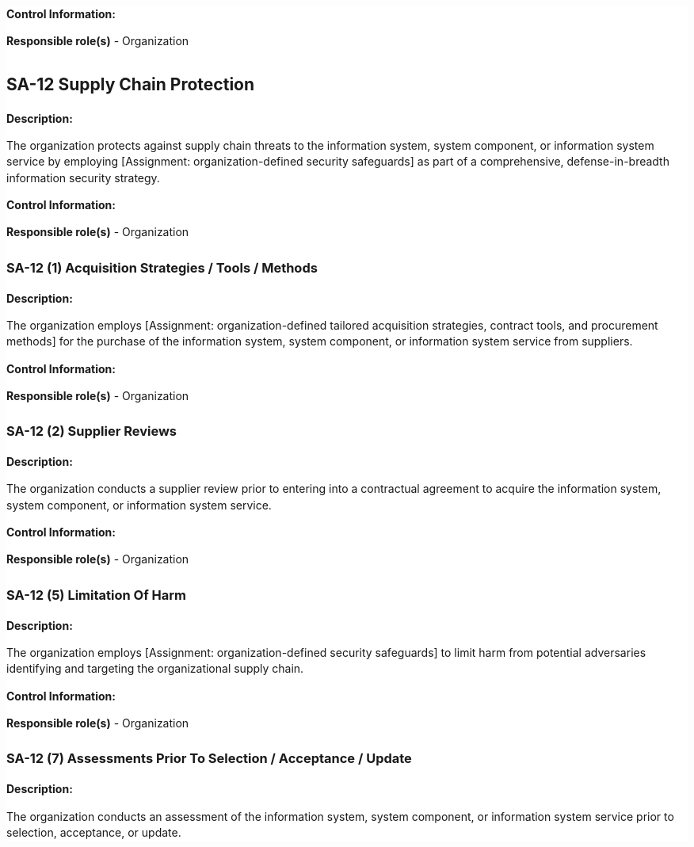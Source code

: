 **Control Information:**

**Responsible role(s)** - Organization

## SA-12 Supply Chain Protection

**Description:**

The organization protects against supply chain threats to the information system, system component, or information system service by employing [Assignment: organization-defined security safeguards] as part of a comprehensive, defense-in-breadth information security strategy.

**Control Information:**

**Responsible role(s)** - Organization

### SA-12 (1) Acquisition Strategies / Tools / Methods

**Description:**

The organization employs [Assignment: organization-defined tailored acquisition strategies, contract tools, and procurement methods] for the purchase of the information system, system component, or information system service from suppliers.

**Control Information:**

**Responsible role(s)** - Organization

### SA-12 (2) Supplier Reviews

**Description:**

The organization conducts a supplier review prior to entering into a contractual agreement to acquire the information system, system component, or information system service.

**Control Information:**

**Responsible role(s)** - Organization

### SA-12 (5) Limitation Of Harm

**Description:**

The organization employs [Assignment: organization-defined security safeguards] to limit harm from potential adversaries identifying and targeting the organizational supply chain.

**Control Information:**

**Responsible role(s)** - Organization

### SA-12 (7) Assessments Prior To Selection / Acceptance / Update

**Description:**

The organization conducts an assessment of the information system, system component, or information system service prior to selection, acceptance, or update.
